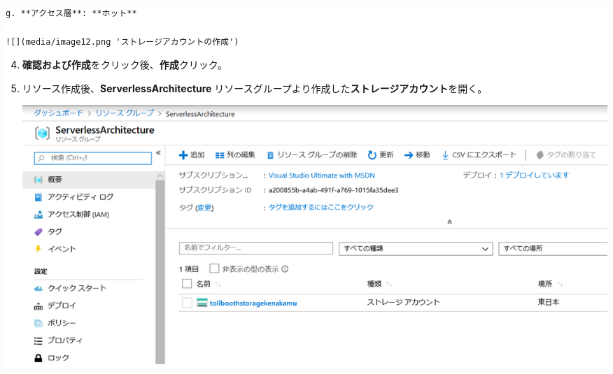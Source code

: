     g. **アクセス層**: **ホット**

    ![](media/image12.png 'ストレージアカウントの作成')

4.  **確認および作成**をクリック後、**作成**クリック。

5.  リソース作成後、**ServerlessArchitecture** リソースグループより作成した**ストレージアカウント**を開く。

    ![](media/image14.png 'ServerlessArchitecture')
